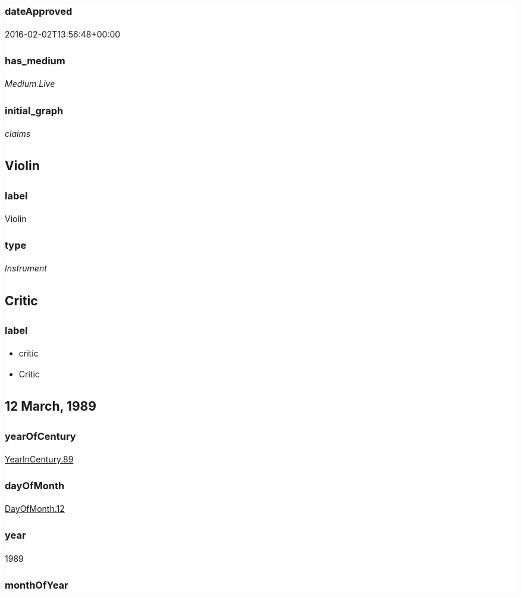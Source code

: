 ### dateApproved


2016-02-02T13:56:48+00:00

### has_medium


*Medium.Live*

### initial_graph


*claims*

## Violin

### label


Violin

### type


*Instrument*

## Critic

### label

 - critic

 - Critic

## 12 March, 1989

### yearOfCentury


[YearInCentury.89](#YearInCentury.89)

### dayOfMonth


[DayOfMonth.12](#DayOfMonth.12)

### year


1989

### monthOfYear


